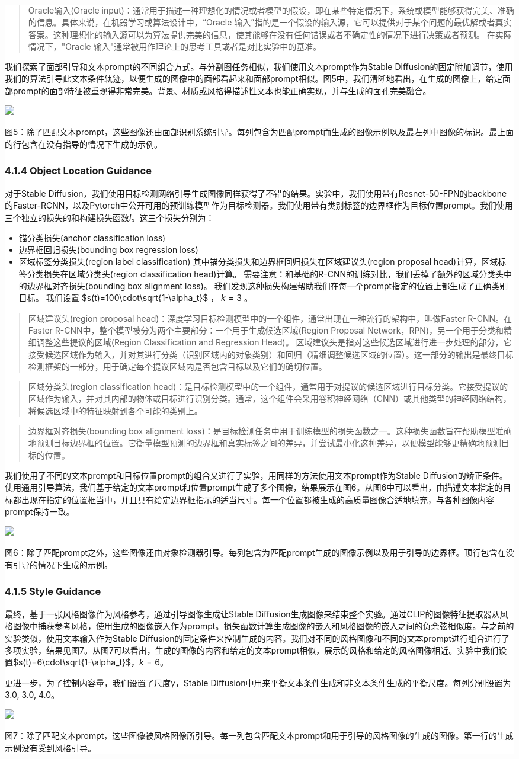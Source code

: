 > Oracle输入(Oracle input)：通常用于描述一种理想化的情况或者模型的假设，即在某些特定情况下，系统或模型能够获得完美、准确的信息。具体来说，在机器学习或算法设计中，“Oracle 输入”指的是一个假设的输入源，它可以提供对于某个问题的最优解或者真实答案。这种理想化的输入源可以为算法提供完美的信息，使其能够在没有任何错误或者不确定性的情况下进行决策或者预测。
> 在实际情况下，"Oracle 输入"通常被用作理论上的思考工具或者是对比实验中的基准。

我们探索了面部引导和文本prompt的不同组合方式。与分割图任务相似，我们使用文本prompt作为Stable Diffusion的固定附加调节，使用我们的算法引导此文本条件轨迹，以便生成的图像中的面部看起来和面部prompt相似。图5中，我们清晰地看出，在生成的图像上，给定面部prompt的面部特征被重现得非常完美。背景、材质或风格得描述性文本也能正确实现，并与生成的面孔完美融合。

![](https://cdn.jsdelivr.net/gh/xhd0728/oss-github-picgo-repository/picgo/20231202163036.png)

图5：除了匹配文本prompt，这些图像还由面部识别系统引导。每列包含为匹配prompt而生成的图像示例以及最左列中图像的标识。最上面的行包含在没有指导的情况下生成的示例。

### 4.1.4 Object Location Guidance

对于Stable Diffusion，我们使用目标检测网络引导生成图像同样获得了不错的结果。实验中，我们使用带有Resnet-50-FPN的backbone的Faster-RCNN，以及Pytorch中公开可用的预训练模型作为目标检测器。我们使用带有类别标签的边界框作为目标位置prompt。我们使用三个独立的损失的和构建损失函数$l$。这三个损失分别为：

- 锚分类损失(anchor classification loss)
- 边界框回归损失(bounding box regression loss)
- 区域标签分类损失(region label classification)
  其中锚分类损失和边界框回归损失在区域建议头(region proposal head)计算，区域标签分类损失在区域分类头(region classification head)计算。
  需要注意：和基础的R-CNN的训练对比，我们丢掉了额外的区域分类头中的边界框对齐损失(bounding box alignment loss)。
  我们发现这种损失构建帮助我们在每一个prompt指定的位置上都生成了正确类别目标。
  我们设置 $s(t)=100\cdot\sqrt{1-\alpha_t}$ ， $k=3$ 。

> 区域建议头(region proposal head)：深度学习目标检测模型中的一个组件，通常出现在一种流行的架构中，叫做Faster R-CNN。在Faster R-CNN中，整个模型被分为两个主要部分：一个用于生成候选区域(Region Proposal Network，RPN)，另一个用于分类和精细调整这些提议的区域(Region Classification and Regression Head)。
> 区域建议头是指对这些候选区域进行进一步处理的部分，它接受候选区域作为输入，并对其进行分类（识别区域内的对象类别）和回归（精细调整候选区域的位置）。这一部分的输出是最终目标检测框架的一部分，用于确定每个提议区域内是否包含目标以及它们的确切位置。

> 区域分类头(region classification head)：是目标检测模型中的一个组件，通常用于对提议的候选区域进行目标分类。它接受提议的区域作为输入，并对其内部的物体或目标进行识别分类。通常，这个组件会采用卷积神经网络（CNN）或其他类型的神经网络结构，将候选区域中的特征映射到各个可能的类别上。

> 边界框对齐损失(bounding box alignment loss)：是目标检测任务中用于训练模型的损失函数之一。这种损失函数旨在帮助模型准确地预测目标边界框的位置。它衡量模型预测的边界框和真实标签之间的差异，并尝试最小化这种差异，以便模型能够更精确地预测目标的位置。

我们使用了不同的文本prompt和目标位置prompt的组合又进行了实验，用同样的方法使用文本prompt作为Stable Diffusion的矫正条件。使用通用引导算法，我们基于给定的文本prompt和位置prompt生成了多个图像，结果展示在图6。从图6中可以看出，由描述文本指定的目标都出现在指定的位置框当中，并且具有给定边界框指示的适当尺寸。每一个位置都被生成的高质量图像合适地填充，与各种图像内容prompt保持一致。

![](https://cdn.jsdelivr.net/gh/xhd0728/oss-github-picgo-repository/picgo/20231202163125.png)

图6：除了匹配prompt之外，这些图像还由对象检测器引导。每列包含为匹配prompt生成的图像示例以及用于引导的边界框。顶行包含在没有引导的情况下生成的示例。

### 4.1.5 Style Guidance

最终，基于一张风格图像作为风格参考，通过引导图像生成让Stable Diffusion生成图像来结束整个实验。通过CLIP的图像特征提取器从风格图像中捕获参考风格，使用生成的图像嵌入作为prompt。损失函数计算生成图像的嵌入和风格图像的嵌入之间的负余弦相似度。与之前的实验类似，使用文本输入作为Stable Diffusion的固定条件来控制生成的内容。我们对不同的风格图像和不同的文本prompt进行组合进行了多项实验，结果见图7。从图7可以看出，生成的图像的内容和给定的文本prompt相似，展示的风格和给定的风格图像相近。实验中我们设置$s(t)=6\cdot\sqrt{1-\alpha_t}$，$k=6$。

更进一步，为了控制内容量，我们设置了尺度$\gamma$，Stable Diffusion中用来平衡文本条件生成和非文本条件生成的平衡尺度。每列分别设置为3.0, 3.0, 4.0。

![](https://cdn.jsdelivr.net/gh/xhd0728/oss-github-picgo-repository/picgo/20231202163214.png)

图7：除了匹配文本prompt，这些图像被风格图像所引导。每一列包含匹配文本prompt和用于引导的风格图像的生成的图像。第一行的生成示例没有受到风格引导。
